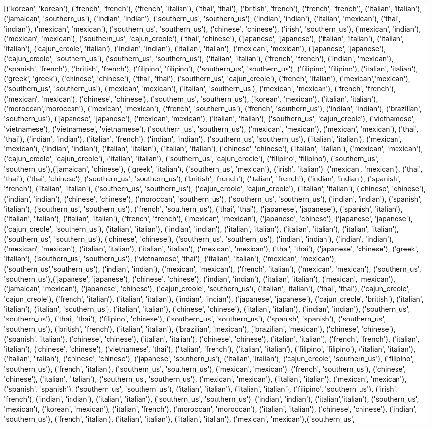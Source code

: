 [('korean', 'korean'), ('french', 'french'), ('french', 'italian'), ('thai', 'thai'), ('british', 'french'), ('french', 'french'), ('italian', 'italian'), ('jamaican', 'southern_us'), ('indian', 'indian'), ('southern_us', 'southern_us'), ('indian', 'indian'), ('italian', 'mexican'), ('thai', 'indian'), ('mexican', 'mexican'), ('southern_us', 'southern_us'), ('chinese', 'chinese'), ('irish', 'southern_us'), ('mexican', 'indian'), ('mexican', 'mexican'), ('southern_us', 'cajun_creole'), ('thai', 'chinese'), ('japanese', 'japanese'), ('italian', 'italian'), ('italian', 'italian'), ('cajun_creole', 'italian'), ('indian', 'indian'), ('italian', 'italian'), ('mexican', 'mexican'), ('japanese', 'japanese'), ('cajun_creole', 'southern_us'), ('southern_us', 'southern_us'), ('italian', 'italian'), ('french', 'french'), ('indian', 'mexican'), ('spanish', 'french'), ('british', 'french'), ('filipino', 'filipino'), ('southern_us', 'southern_us'), ('filipino', 'filipino'), ('italian', 'italian'), ('greek', 'greek'), ('chinese', 'chinese'), ('thai', 'thai'), ('southern_us', 'cajun_creole'), ('french', 'italian'), ('mexican','mexican'), ('southern_us', 'southern_us'), ('mexican', 'mexican'), ('italian', 'southern_us'), ('mexican', 'mexican'), ('french', 'french'), ('mexican', 'mexican'), ('chinese', 'chinese'), ('southern_us', 'southern_us'), ('korean', 'mexican'), ('italian', 'italian'), ('moroccan','moroccan'), ('mexican', 'mexican'), ('french', 'southern_us'), ('french', 'southern_us'), ('indian', 'indian'), ('brazilian', 'southern_us'), ('japanese', 'japanese'), ('mexican', 'mexican'), ('italian', 'italian'), ('southern_us', 'cajun_creole'), ('vietnamese', 'vietnamese'), ('vietnamese', 'vietnamese'), ('southern_us', 'southern_us'), ('mexican', 'mexican'), ('mexican', 'mexican'), ('thai', 'thai'), ('indian', 'indian'), ('italian', 'french'), ('indian', 'indian'), ('southern_us', 'southern_us'), ('italian', 'italian'), ('mexican', 'mexican'), ('indian', 'indian'), ('italian', 'italian'), ('italian', 'italian'), ('chinese', 'chinese'), ('italian', 'italian'), ('mexican', 'mexican'), ('cajun_creole', 'cajun_creole'), ('italian', 'italian'), ('southern_us', 'cajun_creole'), ('filipino', 'filipino'), ('southern_us', 'southern_us'),('jamaican', 'chinese'), ('greek', 'italian'), ('southern_us', 'mexican'), ('irish', 'italian'), ('mexican', 'mexican'), ('thai', 'thai'), ('thai', 'chinese'), ('southern_us', 'southern_us'), ('british', 'french'), ('italian', 'french'), ('indian', 'indian'), ('spanish', 'french'), ('italian', 'italian'), ('southern_us', 'southern_us'), ('cajun_creole', 'cajun_creole'), ('italian', 'italian'), ('chinese', 'chinese'), ('indian', 'indian'), ('chinese', 'chinese'), ('moroccan', 'southern_us'), ('southern_us', 'southern_us'), ('indian', 'indian'), ('spanish', 'italian'), ('southern_us', 'southern_us'), ('french', 'southern_us'), ('thai', 'thai'), ('japanese', 'japanese'), ('spanish', 'italian'), ('italian', 'italian'), ('italian', 'italian'), ('french', 'french'), ('mexican', 'mexican'), ('japanese', 'chinese'), ('japanese', 'japanese'),('cajun_creole', 'southern_us'), ('italian', 'italian'), ('indian', 'indian'), ('italian', 'italian'), ('italian', 'italian'), ('italian', 'italian'), ('southern_us', 'southern_us'), ('chinese', 'chinese'), ('southern_us', 'southern_us'), ('indian', 'indian'), ('indian', 'indian'), ('mexican', 'mexican'), ('italian', 'italian'), ('italian', 'italian'), ('mexican', 'mexican'), ('thai', 'thai'), ('japanese', 'chinese'), ('greek', 'italian'), ('southern_us', 'southern_us'), ('vietnamese', 'thai'), ('italian', 'italian'), ('mexican', 'mexican'), ('southern_us','southern_us'), ('indian', 'indian'), ('mexican', 'mexican'), ('french', 'italian'), ('mexican', 'mexican'), ('southern_us', 'southern_us'),('japanese', 'japanese'), ('chinese', 'chinese'), ('indian', 'indian'), ('italian', 'italian'), ('mexican', 'mexican'), ('jamaican', 'mexican'), ('japanese', 'chinese'), ('cajun_creole', 'southern_us'), ('italian', 'italian'), ('thai', 'thai'), ('cajun_creole', 'cajun_creole'), ('french', 'italian'), ('italian', 'italian'), ('indian', 'indian'), ('japanese', 'japanese'), ('cajun_creole', 'british'), ('italian', 'italian'), ('italian', 'southern_us'), ('italian', 'italian'), ('chinese', 'chinese'), ('italian', 'italian'), ('indian', 'indian'), ('southern_us', 'southern_us'), ('thai', 'thai'), ('filipino', 'chinese'), ('southern_us', 'southern_us'), ('spanish', 'spanish'), ('southern_us', 'southern_us'), ('british', 'french'), ('italian', 'italian'), ('brazilian', 'mexican'), ('brazilian', 'mexican'), ('chinese', 'chinese'), ('spanish', 'italian'), ('chinese', 'chinese'), ('italian', 'italian'), ('chinese', 'chinese'), ('italian', 'italian'), ('french', 'french'), ('italian', 'italian'), ('chinese', 'chinese'), ('vietnamese', 'thai'), ('italian', 'french'), ('italian', 'italian'), ('filipino', 'filipino'), ('italian', 'italian'), ('italian', 'italian'), ('chinese', 'chinese'), ('japanese', 'southern_us'), ('italian', 'italian'), ('cajun_creole', 'southern_us'), ('filipino', 'southern_us'), ('french', 'italian'), ('southern_us', 'southern_us'), ('mexican', 'mexican'), ('french', 'southern_us'), ('chinese', 'chinese'), ('italian', 'italian'), ('southern_us', 'southern_us'), ('mexican', 'mexican'), ('italian', 'italian'), ('mexican', 'mexican'), ('spanish', 'spanish'), ('southern_us', 'southern_us'), ('italian', 'italian'), ('italian', 'italian'), ('filipino', 'southern_us'), ('irish', 'french'), ('indian', 'indian'), ('italian', 'italian'), ('southern_us', 'southern_us'), ('indian', 'indian'), ('italian','italian'), ('southern_us', 'mexican'), ('korean', 'mexican'), ('italian', 'french'), ('moroccan', 'moroccan'), ('italian', 'italian'), ('chinese', 'chinese'), ('indian', 'southern_us'), ('french', 'italian'), ('italian', 'italian'), ('italian', 'italian'), ('mexican', 'mexican'),('southern_us',